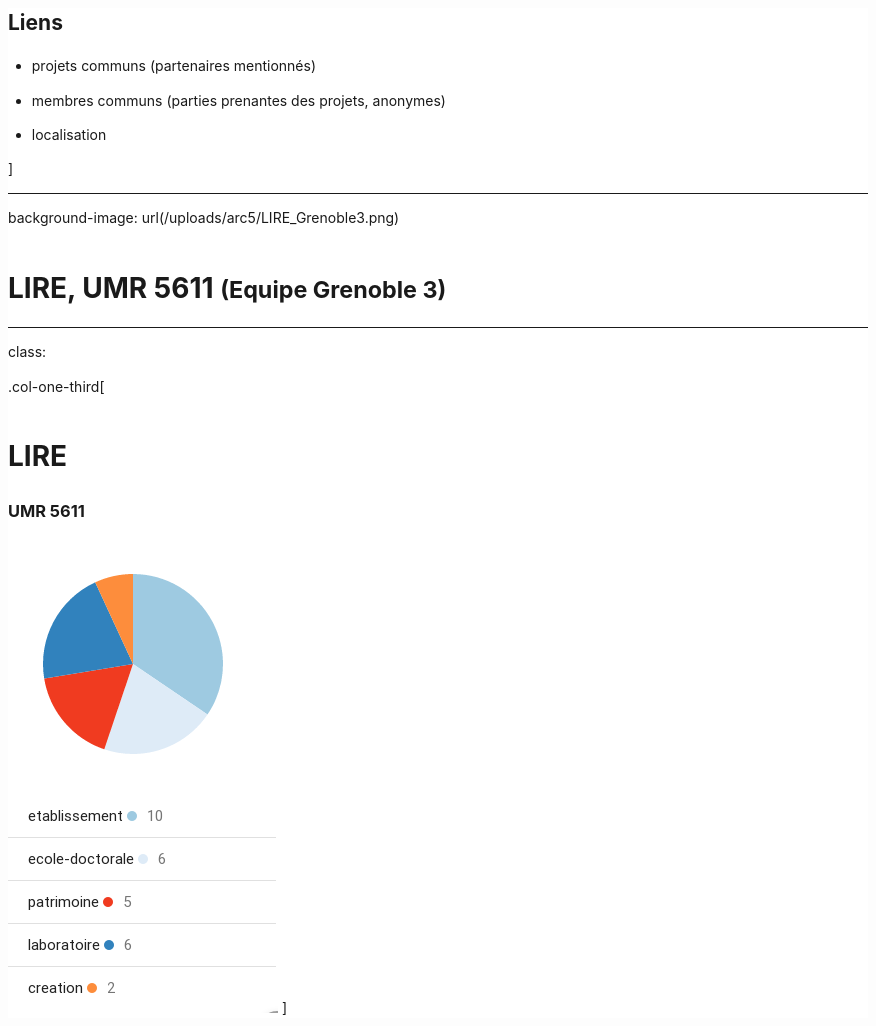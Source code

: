 ## Liens

* projets communs
(partenaires mentionnés)

* membres communs
(parties prenantes des projets, anonymes)

* localisation

]



---
background-image: url(/uploads/arc5/LIRE_Grenoble3.png)

# LIRE, UMR 5611 <small>(Equipe Grenoble 3)</small>

---
class:

.col-one-third[
# LIRE
### UMR 5611
![](/uploads/arc5/LIRE_pie.png)
]
